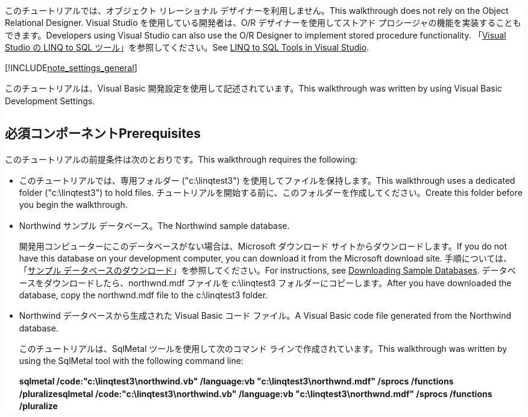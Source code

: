  <span data-ttu-id="9534f-111">このチュートリアルでは、オブジェクト リレーショナル デザイナーを利用しません。</span><span class="sxs-lookup"><span data-stu-id="9534f-111">This walkthrough does not rely on the Object Relational Designer.</span></span> <span data-ttu-id="9534f-112">Visual Studio を使用している開発者は、O/R デザイナーを使用してストアド プロシージャの機能を実装することもできます。</span><span class="sxs-lookup"><span data-stu-id="9534f-112">Developers using Visual Studio can also use the O/R Designer to implement stored procedure functionality.</span></span> <span data-ttu-id="9534f-113">「[Visual Studio の LINQ to SQL ツール](/visualstudio/data-tools/linq-to-sql-tools-in-visual-studio2)」を参照してください。</span><span class="sxs-lookup"><span data-stu-id="9534f-113">See [LINQ to SQL Tools in Visual Studio](/visualstudio/data-tools/linq-to-sql-tools-in-visual-studio2).</span></span>  
  
 [!INCLUDE[note_settings_general](../../../../../../includes/note-settings-general-md.md)]  
  
 <span data-ttu-id="9534f-114">このチュートリアルは、Visual Basic 開発設定を使用して記述されています。</span><span class="sxs-lookup"><span data-stu-id="9534f-114">This walkthrough was written by using Visual Basic Development Settings.</span></span>  
  
## <a name="prerequisites"></a><span data-ttu-id="9534f-115">必須コンポーネント</span><span class="sxs-lookup"><span data-stu-id="9534f-115">Prerequisites</span></span>  

 <span data-ttu-id="9534f-116">このチュートリアルの前提条件は次のとおりです。</span><span class="sxs-lookup"><span data-stu-id="9534f-116">This walkthrough requires the following:</span></span>  
  
- <span data-ttu-id="9534f-117">このチュートリアルでは、専用フォルダー ("c:\linqtest3") を使用してファイルを保持します。</span><span class="sxs-lookup"><span data-stu-id="9534f-117">This walkthrough uses a dedicated folder ("c:\linqtest3") to hold files.</span></span> <span data-ttu-id="9534f-118">チュートリアルを開始する前に、このフォルダーを作成してください。</span><span class="sxs-lookup"><span data-stu-id="9534f-118">Create this folder before you begin the walkthrough.</span></span>  
  
- <span data-ttu-id="9534f-119">Northwind サンプル データベース。</span><span class="sxs-lookup"><span data-stu-id="9534f-119">The Northwind sample database.</span></span>  
  
     <span data-ttu-id="9534f-120">開発用コンピューターにこのデータベースがない場合は、Microsoft ダウンロード サイトからダウンロードします。</span><span class="sxs-lookup"><span data-stu-id="9534f-120">If you do not have this database on your development computer, you can download it from the Microsoft download site.</span></span> <span data-ttu-id="9534f-121">手順については、「[サンプル データベースのダウンロード](downloading-sample-databases.md)」を参照してください。</span><span class="sxs-lookup"><span data-stu-id="9534f-121">For instructions, see [Downloading Sample Databases](downloading-sample-databases.md).</span></span> <span data-ttu-id="9534f-122">データベースをダウンロードしたら、northwnd.mdf ファイルを c:\linqtest3 フォルダーにコピーします。</span><span class="sxs-lookup"><span data-stu-id="9534f-122">After you have downloaded the database, copy the northwnd.mdf file to the c:\linqtest3 folder.</span></span>  
  
- <span data-ttu-id="9534f-123">Northwind データベースから生成された Visual Basic コード ファイル。</span><span class="sxs-lookup"><span data-stu-id="9534f-123">A Visual Basic code file generated from the Northwind database.</span></span>  
  
     <span data-ttu-id="9534f-124">このチュートリアルは、SqlMetal ツールを使用して次のコマンド ラインで作成されています。</span><span class="sxs-lookup"><span data-stu-id="9534f-124">This walkthrough was written by using the SqlMetal tool with the following command line:</span></span>  
  
     <span data-ttu-id="9534f-125">**sqlmetal /code:"c:\linqtest3\northwind.vb" /language:vb "c:\linqtest3\northwnd.mdf" /sprocs /functions /pluralize**</span><span class="sxs-lookup"><span data-stu-id="9534f-125">**sqlmetal /code:"c:\linqtest3\northwind.vb" /language:vb "c:\linqtest3\northwnd.mdf" /sprocs /functions /pluralize**</span></span>  
  